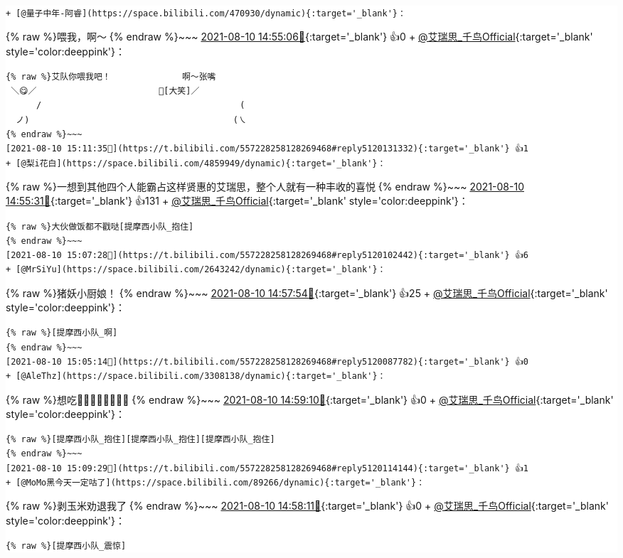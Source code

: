 ~~~
+ [@量子中年-阿睿](https://space.bilibili.com/470930/dynamic){:target='_blank'}：
~~~
{% raw %}喂我，啊～
{% endraw %}~~~
[2021-08-10 14:55:06🔗](https://t.bilibili.com/557228258128269468#reply5120025888){:target='_blank'} 👍0
    + [@艾瑞思_千鸟Official](https://space.bilibili.com/1090010845/dynamic){:target='_blank' style='color:deeppink'}：
~~~
{% raw %}艾队你喂我吧！              啊～张嘴                                                             
 ＼😋／                        🌽[大笑]／        　
      /                                       (
  ノ)                                        (㇏
{% endraw %}~~~
[2021-08-10 15:11:35🔗](https://t.bilibili.com/557228258128269468#reply5120131332){:target='_blank'} 👍1
+ [@梨i花白](https://space.bilibili.com/4859949/dynamic){:target='_blank'}：
~~~
{% raw %}一想到其他四个人能霸占这样贤惠的艾瑞思，整个人就有一种丰收的喜悦
{% endraw %}~~~
[2021-08-10 14:55:31🔗](https://t.bilibili.com/557228258128269468#reply5120026751){:target='_blank'} 👍131
    + [@艾瑞思_千鸟Official](https://space.bilibili.com/1090010845/dynamic){:target='_blank' style='color:deeppink'}：
~~~
{% raw %}大伙做饭都不戳哒[提摩西小队_抱住]
{% endraw %}~~~
[2021-08-10 15:07:28🔗](https://t.bilibili.com/557228258128269468#reply5120102442){:target='_blank'} 👍6
+ [@MrSiYu](https://space.bilibili.com/2643242/dynamic){:target='_blank'}：
~~~
{% raw %}猪妖小厨娘！
{% endraw %}~~~
[2021-08-10 14:57:54🔗](https://t.bilibili.com/557228258128269468#reply5120038903){:target='_blank'} 👍25
    + [@艾瑞思_千鸟Official](https://space.bilibili.com/1090010845/dynamic){:target='_blank' style='color:deeppink'}：
~~~
{% raw %}[提摩西小队_啊]
{% endraw %}~~~
[2021-08-10 15:05:14🔗](https://t.bilibili.com/557228258128269468#reply5120087782){:target='_blank'} 👍0
+ [@AleThz](https://space.bilibili.com/3308138/dynamic){:target='_blank'}：
~~~
{% raw %}想吃🤤🤤🤤🤤🤤🤤🤤🤤
{% endraw %}~~~
[2021-08-10 14:59:10🔗](https://t.bilibili.com/557228258128269468#reply5120044659){:target='_blank'} 👍0
    + [@艾瑞思_千鸟Official](https://space.bilibili.com/1090010845/dynamic){:target='_blank' style='color:deeppink'}：
~~~
{% raw %}[提摩西小队_抱住][提摩西小队_抱住][提摩西小队_抱住]
{% endraw %}~~~
[2021-08-10 15:09:29🔗](https://t.bilibili.com/557228258128269468#reply5120114144){:target='_blank'} 👍1
+ [@MoMo黑今天一定咕了](https://space.bilibili.com/89266/dynamic){:target='_blank'}：
~~~
{% raw %}剥玉米劝退我了
{% endraw %}~~~
[2021-08-10 14:58:11🔗](https://t.bilibili.com/557228258128269468#reply5120045565){:target='_blank'} 👍0
    + [@艾瑞思_千鸟Official](https://space.bilibili.com/1090010845/dynamic){:target='_blank' style='color:deeppink'}：
~~~
{% raw %}[提摩西小队_震惊]
~~~